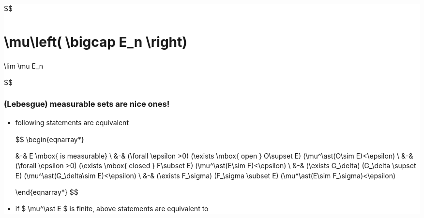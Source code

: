 
$$

\mu\left(
\bigcap E_n
\right)
=
\lim
\mu E_n

$$


</li>
</ul>

<h3>(Lebesgue) measurable sets are nice ones!</h3>



<ul>
<li>
	following statements are equivalent

$$
\begin{eqnarray*}

&-&
E \mbox{ is measurable}
\\
&-&
(\forall \epsilon >0)
(\exists \mbox{ open } O\supset E)
(\mu^\ast(O\sim E)<\epsilon)
\\
&-&
(\forall \epsilon >0)
(\exists \mbox{ closed } F\subset E)
(\mu^\ast(E\sim F)<\epsilon)
\\
&-&
(\exists G_\delta)
(G_\delta \supset E)
(\mu^\ast(G_\delta\sim E)<\epsilon)
\\
&-&
(\exists F_\sigma)
(F_\sigma \subset E)
(\mu^\ast(E\sim F_\sigma)<\epsilon)

\end{eqnarray*}
$$


</li>
<li>
	if 
$
\mu^\ast E
$
 is finite, above statements are equivalent to
